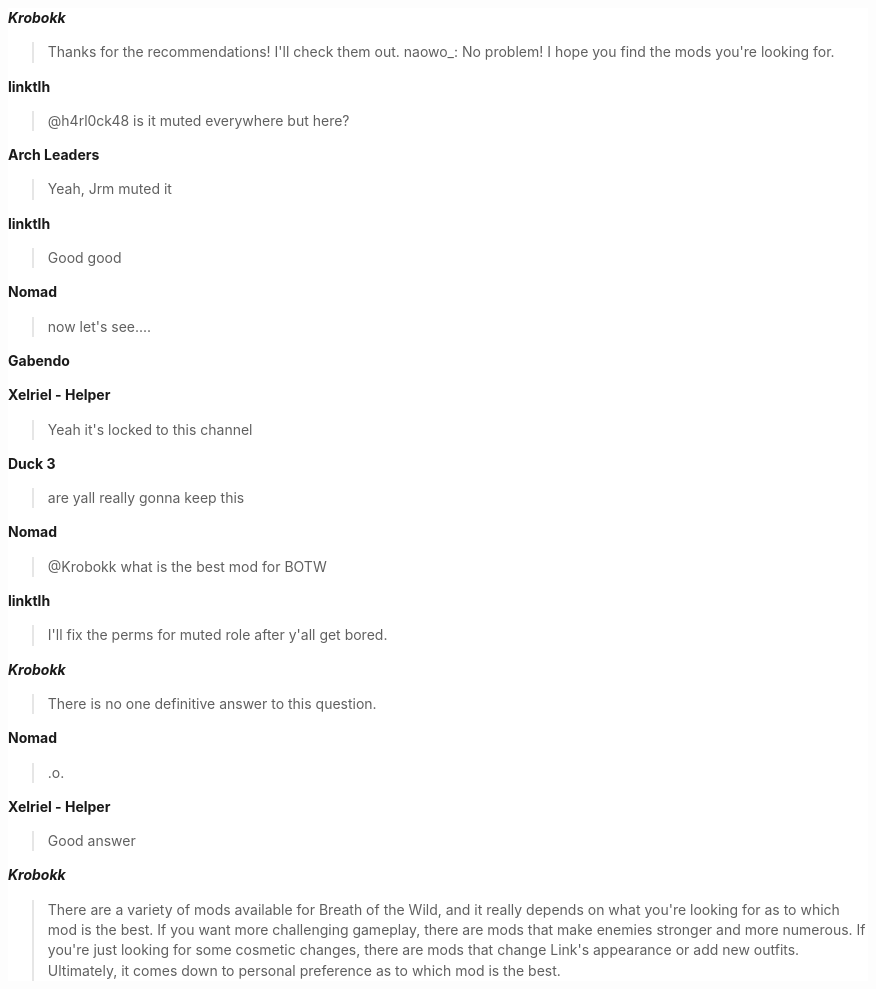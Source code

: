 
***Krobokk***
> Thanks for the recommendations! I'll check them out.
> naowo_: No problem! I hope you find the mods you're looking for.



**linktlh**
> @h4rl0ck48 is it muted everywhere but here?



**Arch Leaders**
> Yeah, Jrm muted it



**linktlh**
> Good good



**Nomad**
> now let's see....



**Gabendo**



**Xelriel - Helper**
> Yeah it's locked to this channel



**Duck 3**
> are yall really gonna keep this



**Nomad**
> @Krobokk what is the best mod for BOTW



**linktlh**
> I'll fix the perms for muted role after y'all get bored.



***Krobokk***
> There is no one definitive answer to this question.



**Nomad**
> .o.



**Xelriel - Helper**
> Good answer



***Krobokk***
> There are a variety of mods available for Breath of the Wild, and it really depends on what you're looking for as to which mod is the best. If you want more challenging gameplay, there are mods that make enemies stronger and more numerous. If you're just looking for some cosmetic changes, there are mods that change Link's appearance or add new outfits. Ultimately, it comes down to personal preference as to which mod is the best.
